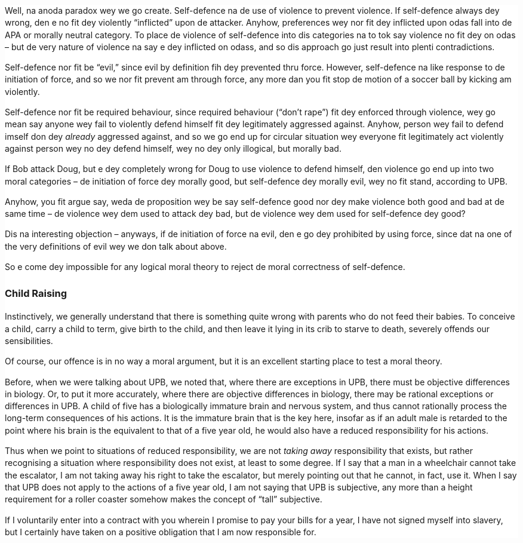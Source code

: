 Well, na anoda paradox wey we go create. Self-defence na de use of violence to prevent violence. If self-defence always dey wrong, den e no fit dey violently “inflicted” upon de attacker. Anyhow, preferences wey nor fit dey inflicted upon odas fall into de APA or morally neutral category. To place de violence of self-defence into dis categories na to tok say  violence no fit dey on odas – but de very nature of violence na say e dey inflicted on odass, and so dis approach go just result into plenti  contradictions.

Self-defence nor fit be “evil,” since evil by definition fih dey prevented thru force. However, self-defence na like response to de initiation of force, and so we nor fit prevent am through force, any more dan you fit stop de motion of a soccer ball by kicking am violently.

Self-defence nor fit be required behaviour, since required behaviour (“don’t rape”) fit dey enforced through violence, wey go mean say anyone wey fail to violently defend himself fit dey legitimately aggressed against. Anyhow, person wey fail to defend imself don dey *already* aggressed against, and so we go end up for circular situation wey everyone fit legitimately act violently against  person wey no dey defend himself, wey no dey only illogical, but morally bad.

If Bob attack Doug, but e dey completely wrong for Doug to use violence to defend himself, den violence go end up into two moral categories – de initiation of force dey morally good, but self-defence dey morally evil, wey no fit stand, according to UPB.

Anyhow, you fit argue say, weda de proposition wey be say self-defence good nor dey make violence both good and bad at de same time – de violence wey dem used to attack dey bad, but de violence wey dem used for self-defence dey good?

Dis na interesting objection – anyways, if de initiation of force na evil, den e go dey prohibited by using force, since dat na one of the very definitions of evil wey we don talk about above.

So e come dey impossible for any logical moral theory to reject de moral correctness of self-defence.

### Child Raising

Instinctively, we generally understand that there is something quite wrong with parents who do not feed their babies. To conceive a child, carry a child to term, give birth to the child, and then leave it lying in its crib to starve to death, severely offends our sensibilities.

Of course, our offence is in no way a moral argument, but it is an excellent starting place to test a moral theory.

Before, when we were talking about UPB, we noted that, where there are exceptions in UPB, there must be objective differences in biology. Or, to put it more accurately, where there are objective differences in biology, there may be rational exceptions or differences in UPB. A child of five has a biologically immature brain and nervous system, and thus cannot rationally process the long-term consequences of his actions. It is the immature brain that is the key here, insofar as if an adult male is retarded to the point where his brain is the equivalent to that of a five year old, he would also have a reduced responsibility for his actions.

Thus when we point to situations of reduced responsibility, we are not *taking away* responsibility that exists, but rather recognising a situation where responsibility does not exist, at least to some degree. If I say that a man in a wheelchair cannot take the escalator, I am not taking away his right to take the escalator, but merely pointing out that he cannot, in fact, use it. When I say that UPB does not apply to the actions of a five year old, I am not saying that UPB is subjective, any more than a height requirement for a roller coaster somehow makes the concept of “tall” subjective.

If I voluntarily enter into a contract with you wherein I promise to pay your bills for a year, I have not signed myself into slavery, but I certainly have taken on a positive obligation that I am now responsible for.

